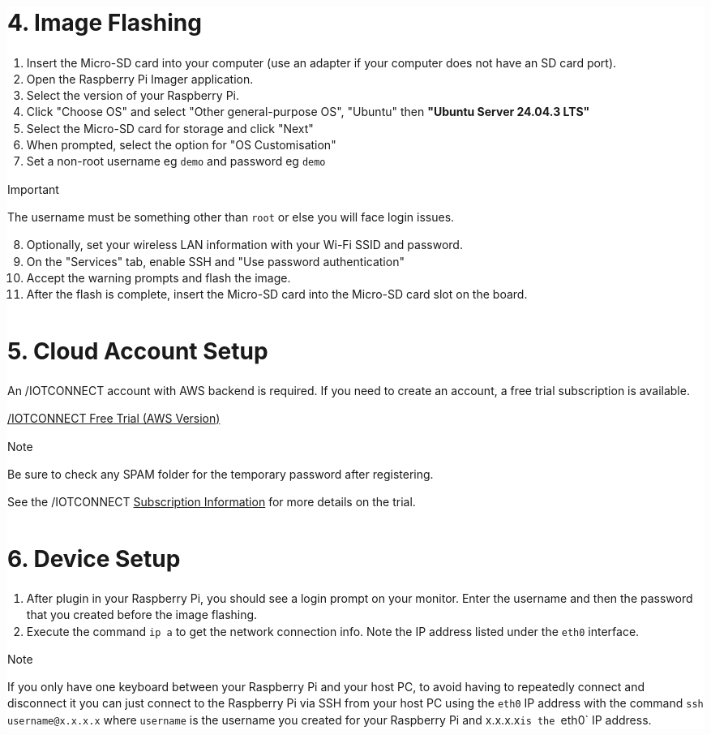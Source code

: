 # 4. Image Flashing

1. Insert the Micro-SD card into your computer (use an adapter if your computer does not have an SD card port).
2. Open the Raspberry Pi Imager application.
3. Select the version of your Raspberry Pi.
4. Click "Choose OS" and select "Other general-purpose OS", "Ubuntu" then **"Ubuntu Server 24.04.3 LTS"**
5. Select the Micro-SD card for storage and click "Next"
6. When prompted, select the option for "OS Customisation"
7. Set a non-root username eg `demo` and password eg `demo`
  
> [!IMPORTANT]
> The username must be something other than `root` or else you will face login issues.

8. Optionally, set your wireless LAN information with your Wi-Fi SSID and password.
9. On the "Services" tab, enable SSH and "Use password authentication"
10. Accept the warning prompts and flash the image.
11. After the flash is complete, insert the Micro-SD card into the Micro-SD card slot on the board.

# 5. Cloud Account Setup

An /IOTCONNECT account with AWS backend is required. If you need to create an account, a free trial subscription is
available.

[/IOTCONNECT Free Trial (AWS Version)](https://subscription.iotconnect.io/subscribe?cloud=aws)

> [!NOTE]
> Be sure to check any SPAM folder for the temporary password after registering.

See the /IOTCONNECT [Subscription Information](https://github.com/avnet-iotconnect/avnet-iotconnect.github.io/blob/main/documentation/iotconnect/subscription/subscription.md) for more details on the trial.

# 6. Device Setup

1. After plugin in your Raspberry Pi, you should see a login prompt on your monitor. Enter the username and then the password 
that you created before the image flashing.
2. Execute the command `ip a` to get the network connection info. Note the IP address listed under the `eth0` interface.

> [!NOTE]
> If you only have one keyboard between your Raspberry Pi and your host PC, to avoid having to repeatedly connect and 
> disconnect it you can just connect to the Raspberry Pi via SSH from your host PC using the `eth0` IP address with the 
> command `ssh username@x.x.x.x` where `username` is the username you created for your Raspberry Pi and x.x.x.x` is the 
> `eth0` IP address.
